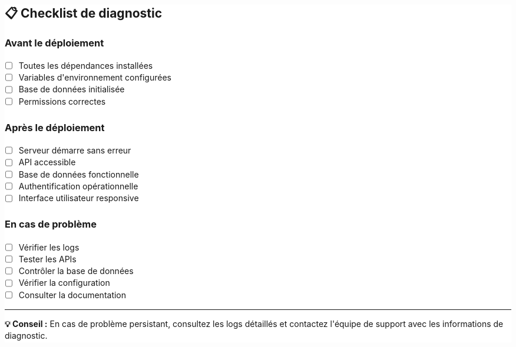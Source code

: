 ## 📋 Checklist de diagnostic

### Avant le déploiement
- [ ] Toutes les dépendances installées
- [ ] Variables d'environnement configurées
- [ ] Base de données initialisée
- [ ] Permissions correctes

### Après le déploiement
- [ ] Serveur démarre sans erreur
- [ ] API accessible
- [ ] Base de données fonctionnelle
- [ ] Authentification opérationnelle
- [ ] Interface utilisateur responsive

### En cas de problème
- [ ] Vérifier les logs
- [ ] Tester les APIs
- [ ] Contrôler la base de données
- [ ] Vérifier la configuration
- [ ] Consulter la documentation

---

**💡 Conseil :** En cas de problème persistant, consultez les logs détaillés et contactez l'équipe de support avec les informations de diagnostic.
